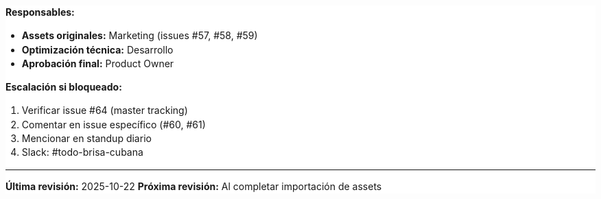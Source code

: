 **Responsables:**

- **Assets originales:** Marketing (issues #57, #58, #59)
- **Optimización técnica:** Desarrollo
- **Aprobación final:** Product Owner

**Escalación si bloqueado:**

1. Verificar issue #64 (master tracking)
2. Comentar en issue específico (#60, #61)
3. Mencionar en standup diario
4. Slack: #todo-brisa-cubana

---

**Última revisión:** 2025-10-22
**Próxima revisión:** Al completar importación de assets
